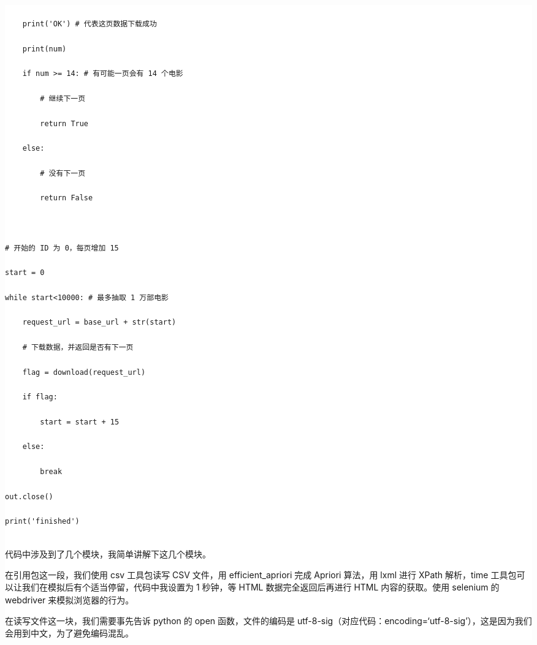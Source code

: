 ```

	print('OK') # 代表这页数据下载成功

	print(num)

	if num >= 14: # 有可能一页会有 14 个电影

		# 继续下一页

		return True

	else:

		# 没有下一页

		return False

 

# 开始的 ID 为 0，每页增加 15

start = 0

while start<10000: # 最多抽取 1 万部电影

	request_url = base_url + str(start)

	# 下载数据，并返回是否有下一页

	flag = download(request_url)

	if flag:

		start = start + 15

	else:

		break

out.close()

print('finished')


```

代码中涉及到了几个模块，我简单讲解下这几个模块。

在引用包这一段，我们使用  csv 工具包读写 CSV 文件，用 efficient_apriori 完成 Apriori 算法，用 lxml 进行 XPath  解析，time 工具包可以让我们在模拟后有个适当停留，代码中我设置为 1 秒钟，等 HTML 数据完全返回后再进行 HTML 内容的获取。使用  selenium 的 webdriver 来模拟浏览器的行为。

在读写文件这一块，我们需要事先告诉 python 的 open 函数，文件的编码是 utf-8-sig（对应代码：encoding=‘utf-8-sig’），这是因为我们会用到中文，为了避免编码混乱。
